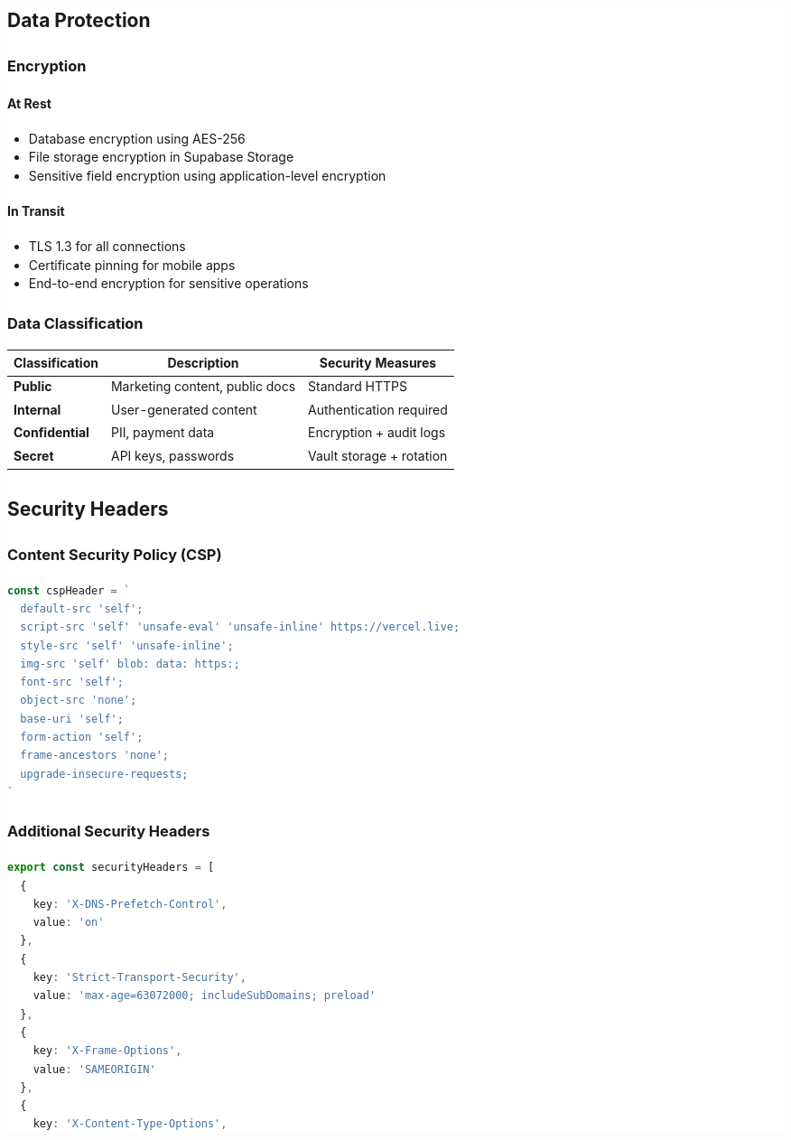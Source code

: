 ## Data Protection

### Encryption

#### At Rest
- Database encryption using AES-256
- File storage encryption in Supabase Storage
- Sensitive field encryption using application-level encryption

#### In Transit
- TLS 1.3 for all connections
- Certificate pinning for mobile apps
- End-to-end encryption for sensitive operations

### Data Classification

| Classification | Description | Security Measures |
|----------------|-------------|-------------------|
| **Public** | Marketing content, public docs | Standard HTTPS |
| **Internal** | User-generated content | Authentication required |
| **Confidential** | PII, payment data | Encryption + audit logs |
| **Secret** | API keys, passwords | Vault storage + rotation |

## Security Headers

### Content Security Policy (CSP)

```typescript
const cspHeader = `
  default-src 'self';
  script-src 'self' 'unsafe-eval' 'unsafe-inline' https://vercel.live;
  style-src 'self' 'unsafe-inline';
  img-src 'self' blob: data: https:;
  font-src 'self';
  object-src 'none';
  base-uri 'self';
  form-action 'self';
  frame-ancestors 'none';
  upgrade-insecure-requests;
`
```

### Additional Security Headers

```typescript
export const securityHeaders = [
  {
    key: 'X-DNS-Prefetch-Control',
    value: 'on'
  },
  {
    key: 'Strict-Transport-Security',
    value: 'max-age=63072000; includeSubDomains; preload'
  },
  {
    key: 'X-Frame-Options',
    value: 'SAMEORIGIN'
  },
  {
    key: 'X-Content-Type-Options',
```